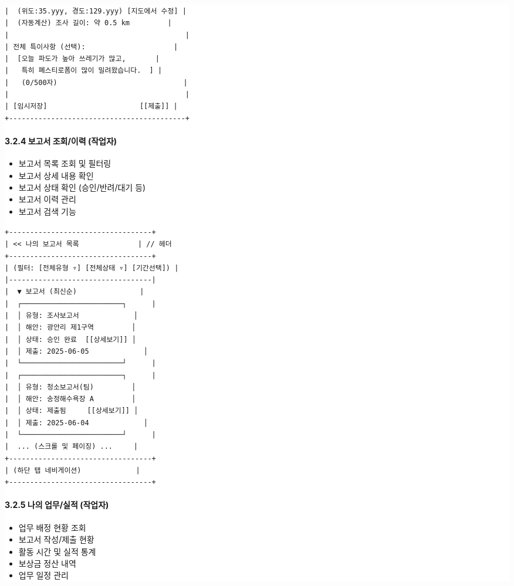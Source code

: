 ```
|  (위도:35.yyy, 경도:129.yyy) [지도에서 수정] |
|  (자동계산) 조사 길이: 약 0.5 km         |
|                                          |
| 전체 특이사항 (선택):                     |
|  [오늘 파도가 높아 쓰레기가 많고,       |
|   특히 폐스티로폼이 많이 밀려왔습니다.  ] |
|   (0/500자)                              |
|                                          |
| [임시저장]                      [[제출]] |
+------------------------------------------+
```

#### 3.2.4 보고서 조회/이력 (작업자)

- 보고서 목록 조회 및 필터링
- 보고서 상세 내용 확인
- 보고서 상태 확인 (승인/반려/대기 등)
- 보고서 이력 관리
- 보고서 검색 기능

```
+----------------------------------+
| << 나의 보고서 목록              | // 헤더
+----------------------------------+
| (필터: [전체유형 ▿] [전체상태 ▿] [기간선택]) |
|----------------------------------|
|  ▼ 보고서 (최신순)               |
|  ┌────────────────────────┐      |
|  │ 유형: 조사보고서             │
|  │ 해안: 광안리 제1구역         │
|  │ 상태: 승인 완료  [[상세보기]] │
|  │ 제출: 2025-06-05             │
|  └────────────────────────┘      |
|  ┌────────────────────────┐      |
|  │ 유형: 청소보고서(팀)         │
|  │ 해안: 송정해수욕장 A         │
|  │ 상태: 제출됨     [[상세보기]] │
|  │ 제출: 2025-06-04             │
|  └────────────────────────┘      |
|  ... (스크롤 및 페이징) ...     |
+----------------------------------+
| (하단 탭 네비게이션)             |
+----------------------------------+
```

#### 3.2.5 나의 업무/실적 (작업자)

- 업무 배정 현황 조회
- 보고서 작성/제출 현황
- 활동 시간 및 실적 통계
- 보상금 정산 내역
- 업무 일정 관리
